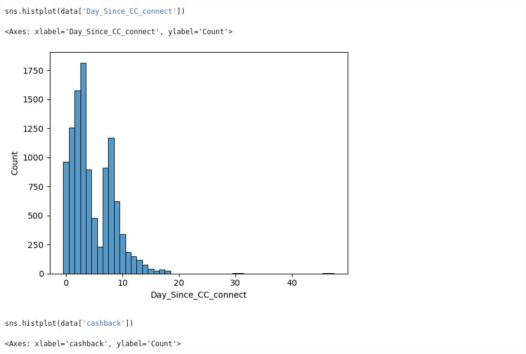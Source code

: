 


```python
sns.histplot(data['Day_Since_CC_connect'])
```




    <Axes: xlabel='Day_Since_CC_connect', ylabel='Count'>




    
![png](output_24_1.png)
    



```python
sns.histplot(data['cashback'])
```




    <Axes: xlabel='cashback', ylabel='Count'>




    